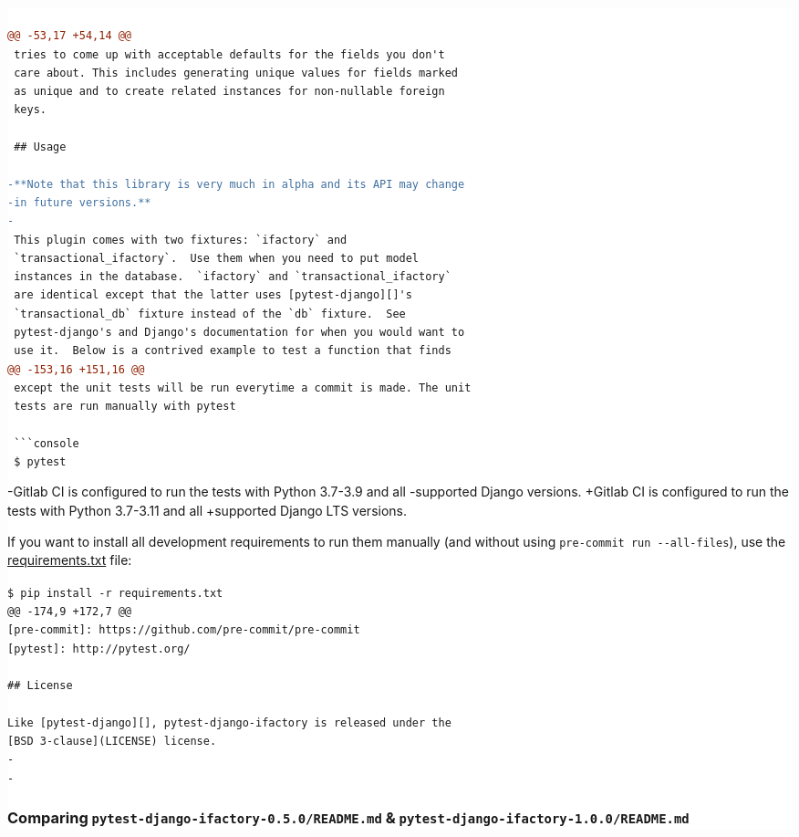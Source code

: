 ```diff
 
@@ -53,17 +54,14 @@
 tries to come up with acceptable defaults for the fields you don't
 care about. This includes generating unique values for fields marked
 as unique and to create related instances for non-nullable foreign
 keys.
 
 ## Usage
 
-**Note that this library is very much in alpha and its API may change
-in future versions.**
-
 This plugin comes with two fixtures: `ifactory` and
 `transactional_ifactory`.  Use them when you need to put model
 instances in the database.  `ifactory` and `transactional_ifactory`
 are identical except that the latter uses [pytest-django][]'s
 `transactional_db` fixture instead of the `db` fixture.  See
 pytest-django's and Django's documentation for when you would want to
 use it.  Below is a contrived example to test a function that finds
@@ -153,16 +151,16 @@
 except the unit tests will be run everytime a commit is made. The unit
 tests are run manually with pytest
 
 ```console
 $ pytest
 ```
 
-Gitlab CI is configured to run the tests with Python 3.7-3.9 and all
-supported Django versions.
+Gitlab CI is configured to run the tests with Python 3.7-3.11 and all
+supported Django LTS versions.
 
 If you want to install all development requirements to run them
 manually (and without using `pre-commit run --all-files`), use the
 [requirements.txt](requirements.txt) file:
 
 ```console
 $ pip install -r requirements.txt
@@ -174,9 +172,7 @@
 [pre-commit]: https://github.com/pre-commit/pre-commit
 [pytest]: http://pytest.org/
 
 ## License
 
 Like [pytest-django][], pytest-django-ifactory is released under the
 [BSD 3-clause](LICENSE) license.
-
-
```

### Comparing `pytest-django-ifactory-0.5.0/README.md` & `pytest-django-ifactory-1.0.0/README.md`
